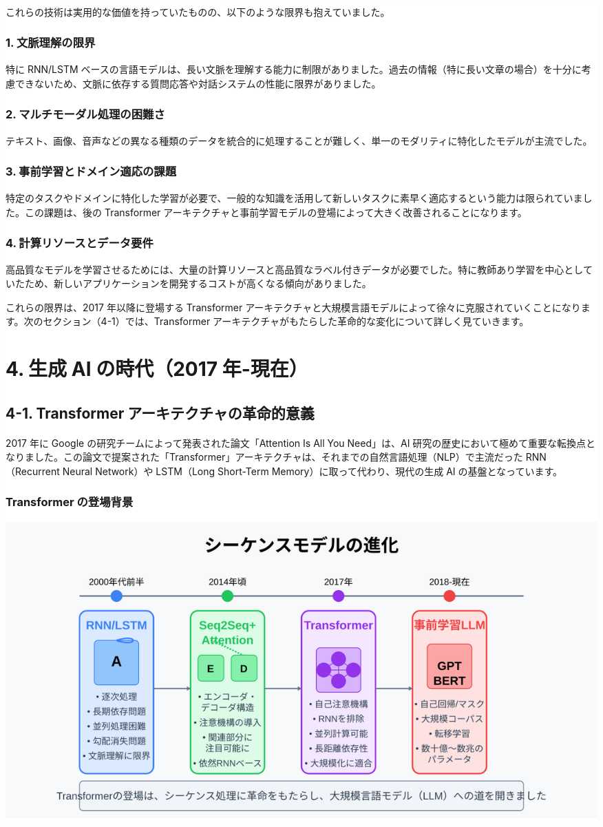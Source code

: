 これらの技術は実用的な価値を持っていたものの、以下のような限界も抱えていました。

### 1. 文脈理解の限界

特に RNN/LSTM ベースの言語モデルは、長い文脈を理解する能力に制限がありました。過去の情報（特に長い文章の場合）を十分に考慮できないため、文脈に依存する質問応答や対話システムの性能に限界がありました。

### 2. マルチモーダル処理の困難さ

テキスト、画像、音声などの異なる種類のデータを統合的に処理することが難しく、単一のモダリティに特化したモデルが主流でした。

### 3. 事前学習とドメイン適応の課題

特定のタスクやドメインに特化した学習が必要で、一般的な知識を活用して新しいタスクに素早く適応するという能力は限られていました。この課題は、後の Transformer アーキテクチャと事前学習モデルの登場によって大きく改善されることになります。

### 4. 計算リソースとデータ要件

高品質なモデルを学習させるためには、大量の計算リソースと高品質なラベル付きデータが必要でした。特に教師あり学習を中心としていたため、新しいアプリケーションを開発するコストが高くなる傾向がありました。

これらの限界は、2017 年以降に登場する Transformer アーキテクチャと大規模言語モデルによって徐々に克服されていくことになります。次のセクション（4-1）では、Transformer アーキテクチャがもたらした革命的な変化について詳しく見ていきます。

# 4. 生成 AI の時代（2017 年-現在）

## 4-1. Transformer アーキテクチャの革命的意義

2017 年に Google の研究チームによって発表された論文「Attention Is All You Need」は、AI 研究の歴史において極めて重要な転換点となりました。この論文で提案された「Transformer」アーキテクチャは、それまでの自然言語処理（NLP）で主流だった RNN（Recurrent Neural Network）や LSTM（Long Short-Term Memory）に取って代わり、現代の生成 AI の基盤となっています。

### Transformer の登場背景

![transformer-evolution.svg](./transformer-evolution.svg)
